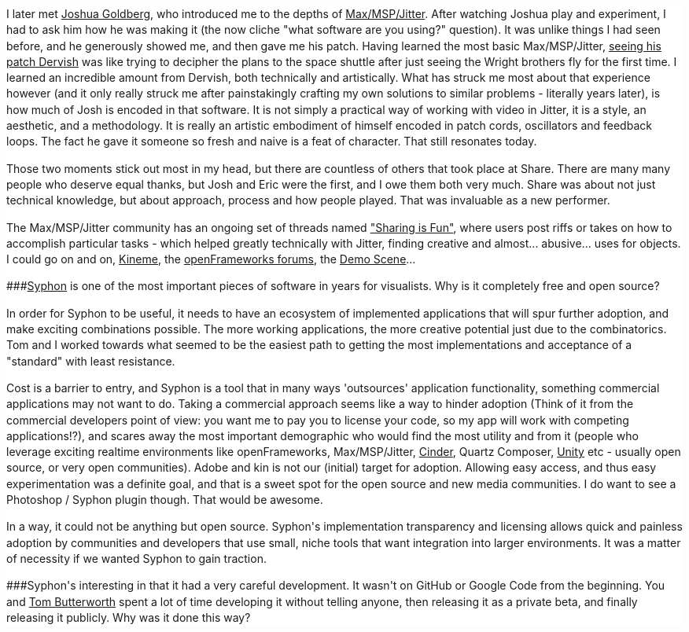 I later met [Joshua Goldberg](http://goldbergs.com/), who introduced me to the depths of [Max/MSP/Jitter](http://cycling74.com/). After watching Joshua play and experiment, I had to ask him how he was making it (the now cliche "what software are you using?" question). It was unlike things I had seen before, and he generously showed me, and then gave me his patch. Having learned the most basic Max/MSP/Jitter, [seeing his patch Dervish](http://goldbergs.com/dervish/screenshot.png) was like trying to decipher the plans to the space shuttle after just seeing the Wright brothers fly for the first time. I learned an incredible amount from Dervish, both technically and artistically. What has struck me most about that experience however (and it only really struck me after painstakingly crafting my own solutions to similar problems - literally years later), is how much of Josh is encoded in that software. It is not simply a practical way of working with video in Jitter, it is a style, an aesthetic, and a methodology. It is really an artistic embodiment of himself encoded in patch cords, oscillators and feedback loops. The fact he gave it someone so fresh and naive is a feat of character. That still resonates today. 

Those two moments stick out most in my head, but there are countless of others that took place at Share. There are many many people who deserve equal thanks, but Josh and Eric were the first, and I owe them both very much. Share was about not just technical knowledge, but about approach, process and how people played. That was invaluable as a new performer.

The Max/MSP/Jitter community has an ongoing set of threads named ["Sharing is Fun"](http://www.google.com/search?q=%22sharing+is+fun%22+site:cycling74.com), where users post riffs or takes on how to accomplish particular tasks - which helped greatly technically with Jitter, finding creative and almost... abusive... uses for objects. I could go on and on, [Kineme](http://kineme.net/), the [openFrameworks forums](http://forum.openframeworks.cc/), the [Demo Scene](http://scene.org/)...

###[Syphon](http://syphon.v002.info/) is one of the most important pieces of software in years for visualists. Why is it completely free and open source?

In order for Syphon to be useful, it needs to have an ecosystem of implemented applications that will spur further adoption, and make exciting combinations possible. The more working applications, the more creative potential just due to the combinatorics. Tom and I worked towards what seemed to be the easiest path to getting the most implementations and acceptance of a "standard" with least resistance.

Cost is a barrier to entry, and Syphon is a tool that in many ways 'outsources' application functionality, something commercial applications may not want to do. Taking a commercial approach seems like a way to hinder adoption (Think of it from the commercial developers point of view: you want me to pay you to license your code, so my app will work with competing applications!?), and scares away the most important demographic who would find the most utility and from it (people who leverage exciting realtime environments like openFrameworks, Max/MSP/Jitter, [Cinder](http://libcinder.org/), Quartz Composer, [Unity](http://unity3d.com/) etc - usually open source, or very open communities). Adobe and kin is not our (initial) target for adoption. Allowing easy access, and thus easy experimentation was a definite goal, and that is a sweet spot for the open source and new media communities. I do want to see a Photoshop / Syphon plugin though. That would be awesome.

In a way, it could not be anything but open source. Syphon's implementation transparency and licensing allows quick and painless adoption by communities and developers that use small, niche tools that want integration into larger environments. It was a matter of necessity if we wanted Syphon to gain traction.

###Syphon's interesting in that it had a very careful development. It wasn't on GitHub or Google Code from the beginning. You and [Tom Butterworth](http://kriss.cx/tom/) spent a lot of time developing it without telling anyone, then releasing it as a private beta, and finally releasing it publicly. Why was it done this way?
